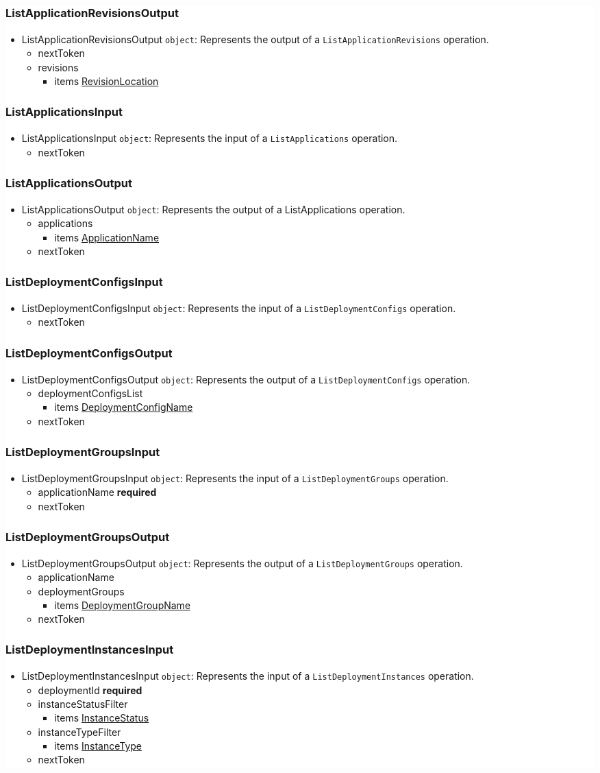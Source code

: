 ### ListApplicationRevisionsOutput
* ListApplicationRevisionsOutput `object`: Represents the output of a <code>ListApplicationRevisions</code> operation.
  * nextToken
  * revisions
    * items [RevisionLocation](#revisionlocation)

### ListApplicationsInput
* ListApplicationsInput `object`: Represents the input of a <code>ListApplications</code> operation.
  * nextToken

### ListApplicationsOutput
* ListApplicationsOutput `object`: Represents the output of a ListApplications operation.
  * applications
    * items [ApplicationName](#applicationname)
  * nextToken

### ListDeploymentConfigsInput
* ListDeploymentConfigsInput `object`: Represents the input of a <code>ListDeploymentConfigs</code> operation.
  * nextToken

### ListDeploymentConfigsOutput
* ListDeploymentConfigsOutput `object`: Represents the output of a <code>ListDeploymentConfigs</code> operation.
  * deploymentConfigsList
    * items [DeploymentConfigName](#deploymentconfigname)
  * nextToken

### ListDeploymentGroupsInput
* ListDeploymentGroupsInput `object`: Represents the input of a <code>ListDeploymentGroups</code> operation.
  * applicationName **required**
  * nextToken

### ListDeploymentGroupsOutput
* ListDeploymentGroupsOutput `object`: Represents the output of a <code>ListDeploymentGroups</code> operation.
  * applicationName
  * deploymentGroups
    * items [DeploymentGroupName](#deploymentgroupname)
  * nextToken

### ListDeploymentInstancesInput
* ListDeploymentInstancesInput `object`:  Represents the input of a <code>ListDeploymentInstances</code> operation. 
  * deploymentId **required**
  * instanceStatusFilter
    * items [InstanceStatus](#instancestatus)
  * instanceTypeFilter
    * items [InstanceType](#instancetype)
  * nextToken
